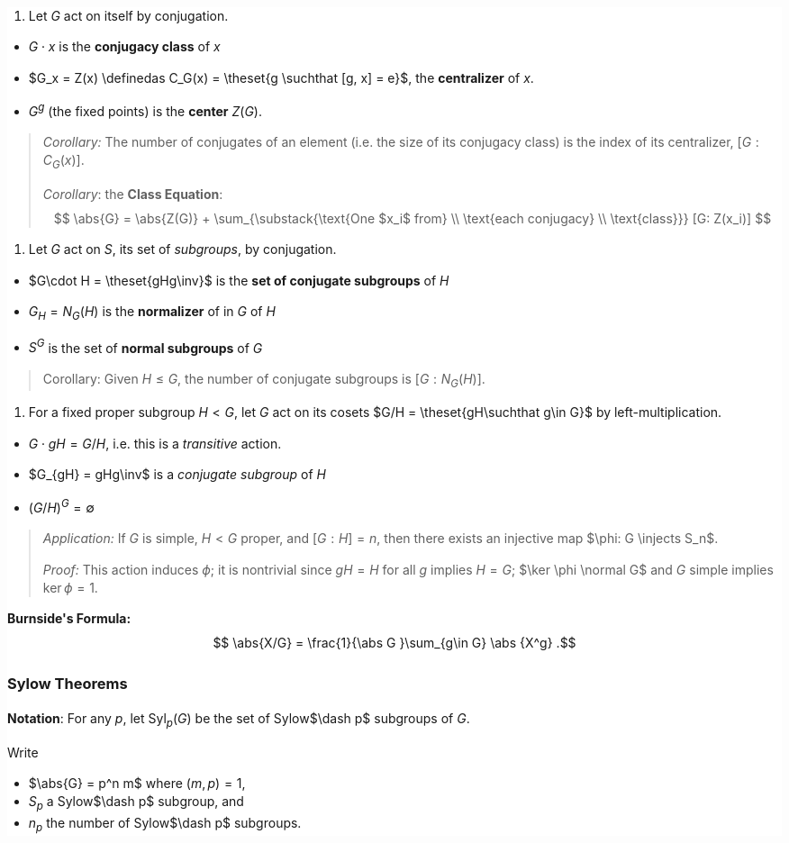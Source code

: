 1. Let $G$ act on itself by conjugation.

- $G \cdot x$ is the **conjugacy class** of $x$

- $G_x = Z(x) \definedas C_G(x) = \theset{g \suchthat [g, x] = e}$, the **centralizer** of $x$.

- $G^g$ (the fixed points) is the **center** $Z(G)$.

> *Corollary:*
> The number of conjugates of an element (i.e. the size of its conjugacy class) is the index of its centralizer, $[G: C_G(x)]$.
>
> *Corollary*: the **Class Equation**:
$$
\abs{G} = \abs{Z(G)} + \sum_{\substack{\text{One $x_i$ from} \\ \text{each conjugacy} \\ \text{class}}} [G: Z(x_i)]
$$

1. Let $G$ act on $S$, its set of *subgroups*, by conjugation.

- $G\cdot H = \theset{gHg\inv}$ is the **set of conjugate subgroups** of $H$

- $G_H = N_G(H)$ is the **normalizer** of in $G$ of $H$

- $S^G$ is the set of **normal subgroups** of $G$

> Corollary: Given $H \leq G$, the number of conjugate subgroups is $[G: N_G(H)]$.

1. For a fixed proper subgroup $H< G$, let $G$ act on its cosets $G/H = \theset{gH\suchthat g\in G}$ by left-multiplication.

- $G\cdot gH = G/H$, i.e. this is a *transitive* action.

- $G_{gH} = gHg\inv$ is a *conjugate subgroup* of $H$

- $(G/H)^G = \emptyset$

> *Application:* If $G$ is simple, $H < G$ proper, and $[G:H] = n$, then there exists an injective map $\phi: G \injects S_n$.
>
> *Proof:* This action induces $\phi$; it is nontrivial since $gH = H$ for all $g$ implies $H = G$; $\ker \phi \normal G$ and $G$ simple implies $\ker \phi = 1$.

**Burnside's Formula:**
$$
\abs{X/G} = \frac{1}{\abs G }\sum_{g\in G} \abs {X^g}
.$$


### Sylow Theorems

**Notation**:
For any $p$, let $\mathrm{Syl}_p(G)$ be the set of Sylow$\dash p$ subgroups of $G$.

Write

- $\abs{G} = p^n m$ where $(m, p) = 1$,
- $S_p$ a Sylow$\dash p$ subgroup, and
- $n_p$ the number of Sylow$\dash p$ subgroups.
